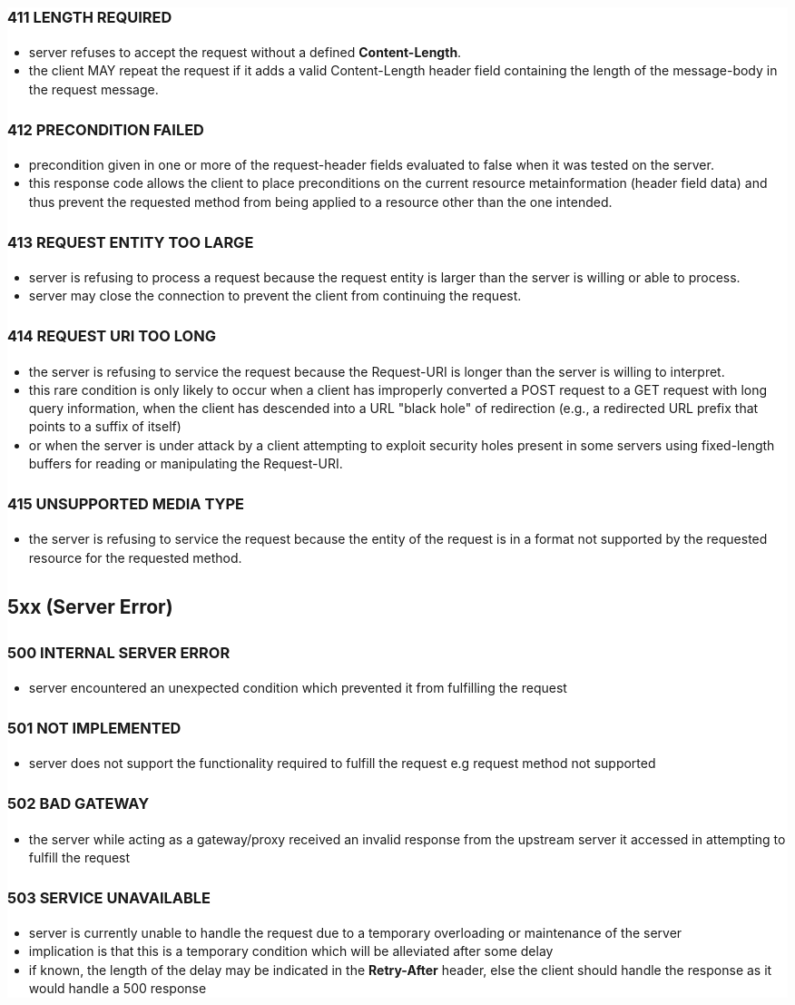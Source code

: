 ### 411 LENGTH REQUIRED
- server refuses to accept the request without a defined __Content-Length__. 
- the client MAY repeat the request if it adds a valid Content-Length header field containing the length of the message-body in the request message.

### 412 PRECONDITION FAILED
- precondition given in one or more of the request-header fields evaluated to false when it was tested on the server. 
- this response code allows the client to place preconditions on the current resource metainformation (header field data) and thus prevent the requested method from being applied to a resource other than the one intended.

### 413 REQUEST ENTITY TOO LARGE
- server is refusing to process a request because the request entity is larger than the server is willing or able to process. 
- server may close the connection to prevent the client from continuing the request.

### 414 REQUEST URI TOO LONG
- the server is refusing to service the request because the Request-URI is longer than the server is willing to interpret. 
- this rare condition is only likely to occur when a client has improperly converted a POST request to a GET request with long query information, when the client has descended into a URL "black hole" of redirection (e.g., a redirected URL prefix that points to a suffix of itself)
-  or when the server is under attack by a client attempting to exploit security holes present in some servers using fixed-length buffers for reading or manipulating the Request-URI.

### 415 UNSUPPORTED MEDIA TYPE
- the server is refusing to service the request because the entity of the request is in a format not supported by the requested resource for the requested method.

5xx (Server Error)
----
### 500 INTERNAL SERVER ERROR
- server encountered an unexpected condition which prevented it from fulfilling the request

### 501 NOT IMPLEMENTED
- server does not support the functionality required to fulfill the request e.g request method not supported

### 502 BAD GATEWAY
- the server while acting as a gateway/proxy received an invalid response from the upstream server it accessed in attempting to fulfill the request

### 503 SERVICE UNAVAILABLE
- server is currently unable to handle the request due to a temporary overloading or maintenance of the server
- implication is that this is a temporary condition which will be alleviated after some delay
- if known, the length of the delay may be indicated in the __Retry-After__ header, else the client should handle the response as it would handle a 500 response
